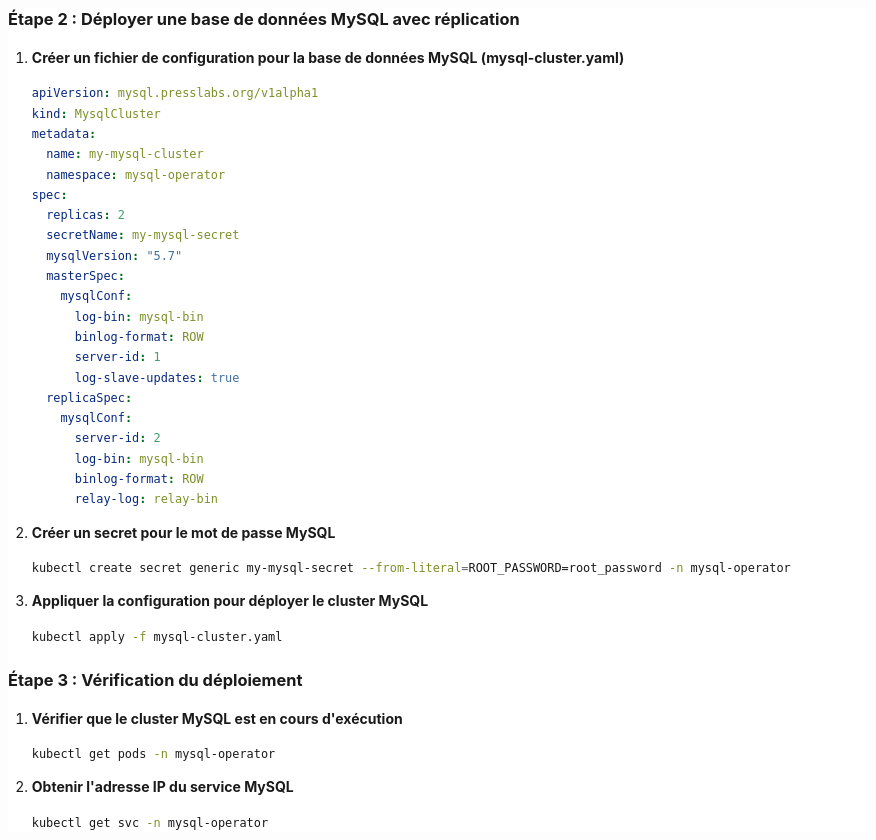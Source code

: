 ### Étape 2 : Déployer une base de données MySQL avec réplication

1. **Créer un fichier de configuration pour la base de données MySQL (mysql-cluster.yaml)**
   ```yaml
   apiVersion: mysql.presslabs.org/v1alpha1
   kind: MysqlCluster
   metadata:
     name: my-mysql-cluster
     namespace: mysql-operator
   spec:
     replicas: 2
     secretName: my-mysql-secret
     mysqlVersion: "5.7"
     masterSpec:
       mysqlConf:
         log-bin: mysql-bin
         binlog-format: ROW
         server-id: 1
         log-slave-updates: true
     replicaSpec:
       mysqlConf:
         server-id: 2
         log-bin: mysql-bin
         binlog-format: ROW
         relay-log: relay-bin
   ```

2. **Créer un secret pour le mot de passe MySQL**
   ```sh
   kubectl create secret generic my-mysql-secret --from-literal=ROOT_PASSWORD=root_password -n mysql-operator
   ```

3. **Appliquer la configuration pour déployer le cluster MySQL**
   ```sh
   kubectl apply -f mysql-cluster.yaml
   ```

### Étape 3 : Vérification du déploiement

1. **Vérifier que le cluster MySQL est en cours d'exécution**
   ```sh
   kubectl get pods -n mysql-operator
   ```

2. **Obtenir l'adresse IP du service MySQL**
   ```sh
   kubectl get svc -n mysql-operator
   ```

